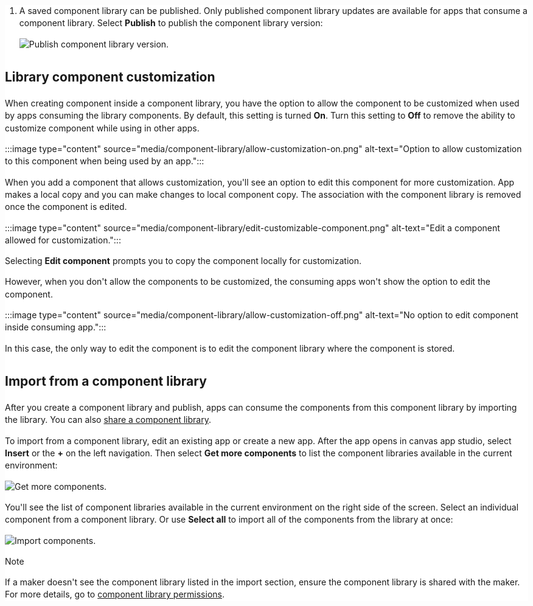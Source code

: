 1. A saved component library can be published. Only published component library updates are available for apps that consume a component library. Select **Publish** to publish the component library version:

    ![Publish component library version.](./media/component-library/publish-component-library.png "Publish component library version")

## Library component customization

When creating component inside a component library, you have the option to allow the component to be customized when used by apps consuming the library components. By default, this setting is turned **On**. Turn this setting to **Off** to remove the ability to customize component while using in other apps.

:::image type="content" source="media/component-library/allow-customization-on.png" alt-text="Option to allow customization to this component when being used by an app.":::

When you add a component that allows customization, you'll see an option to edit this component for more customization. App makes a local copy and you can make changes to local component copy. The association with the component library is removed once the component is edited.

:::image type="content" source="media/component-library/edit-customizable-component.png" alt-text="Edit a component allowed for customization.":::

Selecting **Edit component** prompts you to copy the component locally for customization.

However, when you don't allow the components to be customized, the consuming apps won't show the option to edit the component.

:::image type="content" source="media/component-library/allow-customization-off.png" alt-text="No option to edit component inside consuming app.":::

In this case, the only way to edit the component is to edit the component library where the component is stored.

## Import from a component library

After you create a component library and publish, apps can consume the components from this component library by importing the library. You can also [share a component library](component-library.md#component-library-permissions).

To import from a component library, edit an existing app or create a new app. After the app opens in canvas app studio, select **Insert** or the **+** on the left navigation. Then select **Get more components** to list the component libraries available in the current environment:

![Get more components.](./media/component-library/get-more-components.png "Get more components")

You'll see the list of component libraries available in the current environment on the right side of the screen. Select an individual component from a component library. Or use **Select all** to import all of the components from the library at once:

![Import components.](./media/component-library/components.png "Import components")

> [!NOTE]
> If a maker doesn't see the component library listed in the import section, ensure the component library is shared with the maker. For more details, go to [component library permissions](component-library.md#component-library-permissions). 
